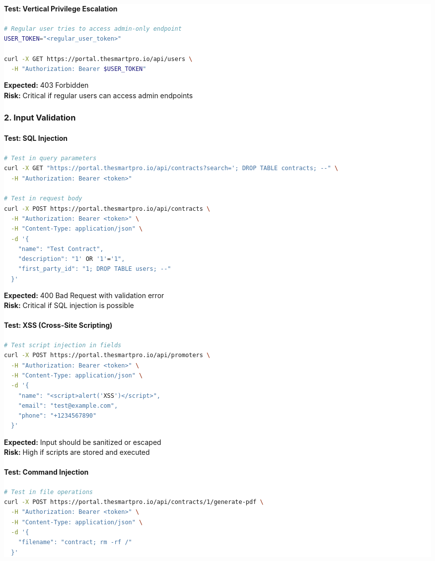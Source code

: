 #### Test: Vertical Privilege Escalation
```bash
# Regular user tries to access admin-only endpoint
USER_TOKEN="<regular_user_token>"

curl -X GET https://portal.thesmartpro.io/api/users \
  -H "Authorization: Bearer $USER_TOKEN"
```

**Expected:** 403 Forbidden  
**Risk:** Critical if regular users can access admin endpoints

### 2. Input Validation

#### Test: SQL Injection
```bash
# Test in query parameters
curl -X GET "https://portal.thesmartpro.io/api/contracts?search='; DROP TABLE contracts; --" \
  -H "Authorization: Bearer <token>"

# Test in request body
curl -X POST https://portal.thesmartpro.io/api/contracts \
  -H "Authorization: Bearer <token>" \
  -H "Content-Type: application/json" \
  -d '{
    "name": "Test Contract",
    "description": "1' OR '1'='1",
    "first_party_id": "1; DROP TABLE users; --"
  }'
```

**Expected:** 400 Bad Request with validation error  
**Risk:** Critical if SQL injection is possible

#### Test: XSS (Cross-Site Scripting)
```bash
# Test script injection in fields
curl -X POST https://portal.thesmartpro.io/api/promoters \
  -H "Authorization: Bearer <token>" \
  -H "Content-Type: application/json" \
  -d '{
    "name": "<script>alert('XSS')</script>",
    "email": "test@example.com",
    "phone": "+1234567890"
  }'
```

**Expected:** Input should be sanitized or escaped  
**Risk:** High if scripts are stored and executed

#### Test: Command Injection
```bash
# Test in file operations
curl -X POST https://portal.thesmartpro.io/api/contracts/1/generate-pdf \
  -H "Authorization: Bearer <token>" \
  -H "Content-Type: application/json" \
  -d '{
    "filename": "contract; rm -rf /"
  }'
```
